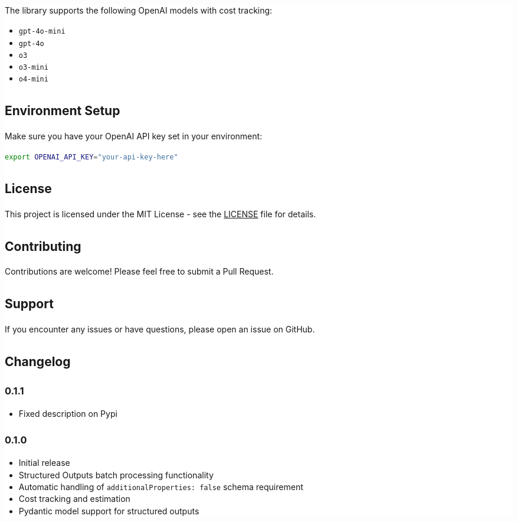 The library supports the following OpenAI models with cost tracking:

- `gpt-4o-mini`
- `gpt-4o`
- `o3`
- `o3-mini`
- `o4-mini`

## Environment Setup

Make sure you have your OpenAI API key set in your environment:

```bash
export OPENAI_API_KEY="your-api-key-here"
```

## License

This project is licensed under the MIT License - see the [LICENSE](LICENSE) file for details.

## Contributing

Contributions are welcome! Please feel free to submit a Pull Request.

## Support

If you encounter any issues or have questions, please open an issue on GitHub.

## Changelog

### 0.1.1
- Fixed description on Pypi

### 0.1.0
- Initial release
- Structured Outputs batch processing functionality
- Automatic handling of `additionalProperties: false` schema requirement
- Cost tracking and estimation
- Pydantic model support for structured outputs